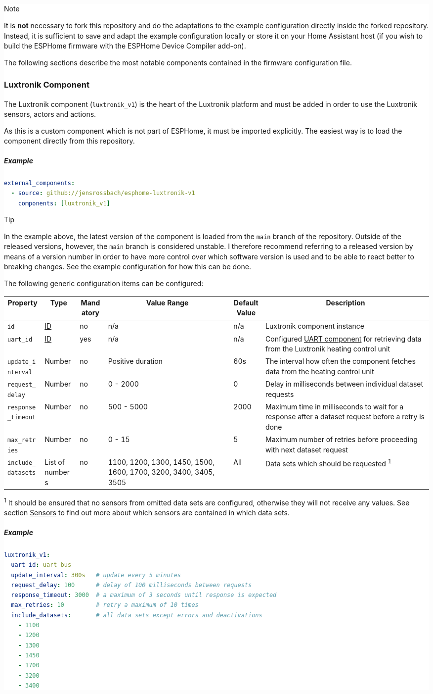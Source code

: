 > [!NOTE]
> It is **not** necessary to fork this repository and do the adaptations to the example configuration directly inside the forked repository. Instead, it is sufficient to save and adapt the example configuration locally or store it on your Home Assistant host (if you wish to build the ESPHome firmware with the ESPHome Device Compiler add-on).

The following sections describe the most notable components contained in the firmware configuration file.

### Luxtronik Component
The Luxtronik component (`luxtronik_v1`) is the heart of the Luxtronik platform and must be added in order to use the Luxtronik sensors, actors and actions.

As this is a custom component which is not part of ESPHome, it must be imported explicitly. The easiest way is to load the component directly from this repository.

##### Example

```yaml
external_components:
  - source: github://jensrossbach/esphome-luxtronik-v1
    components: [luxtronik_v1]
```

> [!TIP]
> In the example above, the latest version of the component is loaded from the `main` branch of the repository. Outside of the released versions, however, the `main` branch is considered unstable. I therefore recommend referring to a released version by means of a version number in order to have more control over which software version is used and to be able to react better to breaking changes. See the example configuration for how this can be done.

The following generic configuration items can be configured:

| Property | Type | Mandatory | Value Range | Default Value | Description |
| -------- | ---- | --------- | ----------- |-------------- | ----------- |
| `id` | [ID](https://www.esphome.io/guides/configuration-types#config-id) | no | n/a | n/a | Luxtronik component instance |
| `uart_id` | [ID](https://www.esphome.io/guides/configuration-types#config-id) | yes | n/a | n/a | Configured [UART component](#uart-component) for retrieving data from the Luxtronik heating control unit |
| `update_interval` | Number | no | Positive duration | 60s | The interval how often the component fetches data from the heating control unit |
| `request_delay` | Number | no | 0 - 2000 | 0 | Delay in milliseconds between individual dataset requests |
| `response_timeout` | Number | no | 500 - 5000 | 2000 | Maximum time in milliseconds to wait for a response after a dataset request before a retry is done |
| `max_retries` | Number | no | 0 - 15 | 5 | Maximum number of retries before proceeding with next dataset request |
| `include_datasets` | List of numbers | no | 1100, 1200, 1300, 1450, 1500, 1600, 1700, 3200, 3400, 3405, 3505 | All | Data sets which should be requested <sup>1</sup> |

<sup>1</sup> It should be ensured that no sensors from omitted data sets are configured, otherwise they will not receive any values. See section [Sensors](#sensors) to find out more about which sensors are contained in which data sets.

##### Example
```yaml
luxtronik_v1:
  uart_id: uart_bus
  update_interval: 300s   # update every 5 minutes
  request_delay: 100      # delay of 100 milliseconds between requests
  response_timeout: 3000  # a maximum of 3 seconds until response is expected
  max_retries: 10         # retry a maximum of 10 times
  include_datasets:       # all data sets except errors and deactivations
    - 1100
    - 1200
    - 1300
    - 1450
    - 1700
    - 3200
    - 3400
```